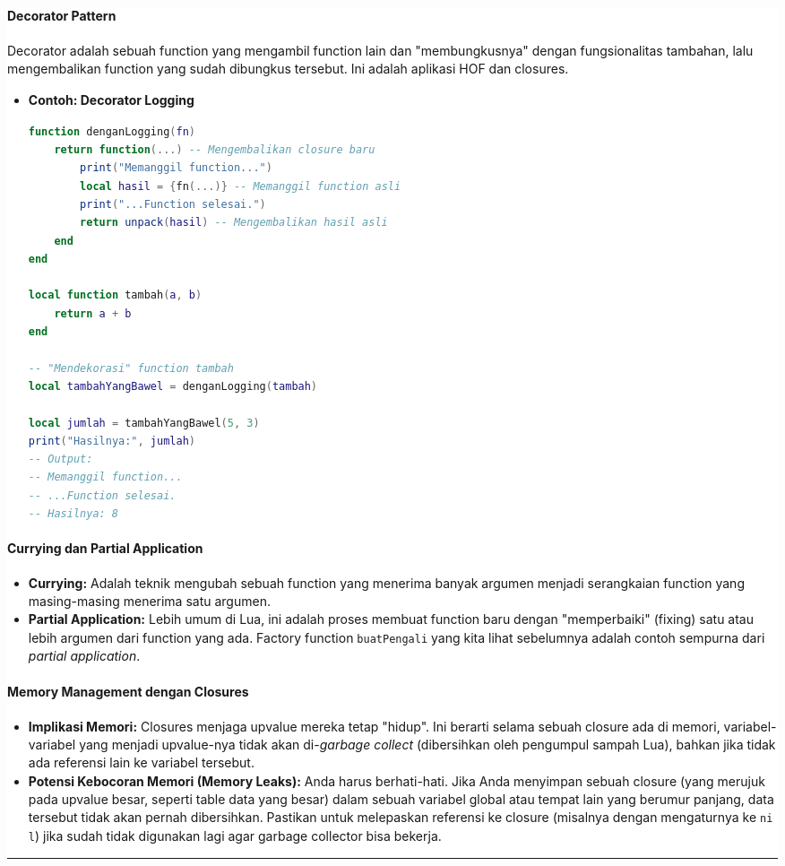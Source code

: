 #### **Decorator Pattern**

Decorator adalah sebuah function yang mengambil function lain dan "membungkusnya" dengan fungsionalitas tambahan, lalu mengembalikan function yang sudah dibungkus tersebut. Ini adalah aplikasi HOF dan closures.

- **Contoh: Decorator Logging**

  ```lua
  function denganLogging(fn)
      return function(...) -- Mengembalikan closure baru
          print("Memanggil function...")
          local hasil = {fn(...)} -- Memanggil function asli
          print("...Function selesai.")
          return unpack(hasil) -- Mengembalikan hasil asli
      end
  end

  local function tambah(a, b)
      return a + b
  end

  -- "Mendekorasi" function tambah
  local tambahYangBawel = denganLogging(tambah)

  local jumlah = tambahYangBawel(5, 3)
  print("Hasilnya:", jumlah)
  -- Output:
  -- Memanggil function...
  -- ...Function selesai.
  -- Hasilnya: 8
  ```

#### **Currying dan Partial Application**

- **Currying:** Adalah teknik mengubah sebuah function yang menerima banyak argumen menjadi serangkaian function yang masing-masing menerima satu argumen.
- **Partial Application:** Lebih umum di Lua, ini adalah proses membuat function baru dengan "memperbaiki" (fixing) satu atau lebih argumen dari function yang ada. Factory function `buatPengali` yang kita lihat sebelumnya adalah contoh sempurna dari _partial application_.

#### **Memory Management dengan Closures**

- **Implikasi Memori:** Closures menjaga upvalue mereka tetap "hidup". Ini berarti selama sebuah closure ada di memori, variabel-variabel yang menjadi upvalue-nya tidak akan di-_garbage collect_ (dibersihkan oleh pengumpul sampah Lua), bahkan jika tidak ada referensi lain ke variabel tersebut.
- **Potensi Kebocoran Memori (Memory Leaks):** Anda harus berhati-hati. Jika Anda menyimpan sebuah closure (yang merujuk pada upvalue besar, seperti table data yang besar) dalam sebuah variabel global atau tempat lain yang berumur panjang, data tersebut tidak akan pernah dibersihkan. Pastikan untuk melepaskan referensi ke closure (misalnya dengan mengaturnya ke `nil`) jika sudah tidak digunakan lagi agar garbage collector bisa bekerja.

---
